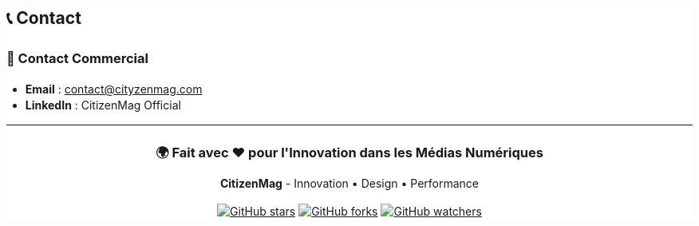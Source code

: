 
## 📞 Contact

### 💼 Contact Commercial
- **Email** : contact@cityzenmag.com
- **LinkedIn** : CitizenMag Official

---

<div align="center">
  <h3>🌍 Fait avec ❤️ pour l'Innovation dans les Médias Numériques</h3>
  <p><strong>CitizenMag</strong> - Innovation • Design • Performance</p>
  
  [![GitHub stars](https://img.shields.io/github/stars/votre-org/cityzenmag?style=social)](https://github.com/votre-org/cityzenmag/stargazers)
  [![GitHub forks](https://img.shields.io/github/forks/votre-org/cityzenmag?style=social)](https://github.com/votre-org/cityzenmag/network)
  [![GitHub watchers](https://img.shields.io/github/watchers/votre-org/cityzenmag?style=social)](https://github.com/votre-org/cityzenmag/watchers)
</div>
